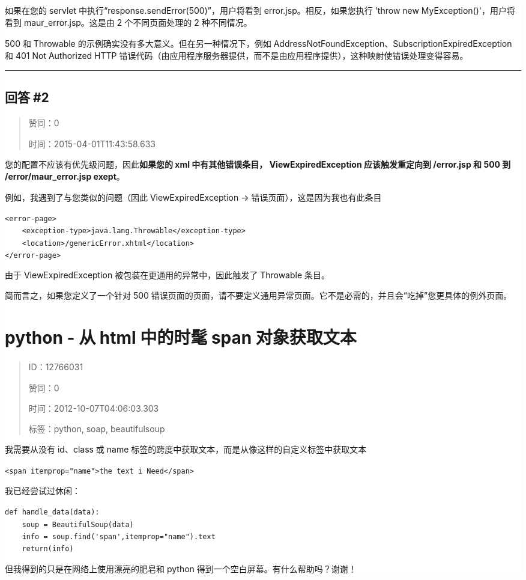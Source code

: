 如果在您的 servlet 中执行“response.sendError(500)”，用户将看到 error.jsp。相反，如果您执行 'throw new MyException()'，用户将看到 maur_error.jsp。这是由 2 个不同页面处理的 2 种不同情况。

500 和 Throwable 的示例确实没有多大意义。但在另一种情况下，例如 AddressNotFoundException、SubscriptionExpiredException 和 401 Not Authorized HTTP 错误代码（由应用程序服务器提供，而不是由应用程序提供），这种映射使错误处理变得容易。

* * *

## 回答 #2

> 赞同：0
> 
> 时间：2015-04-01T11:43:58.633

您的配置不应该有优先级问题，因此**如果您的 xml 中有其他错误条目， ViewExpiredException 应该触发重定向到 /error.jsp 和 500 到 /error/maur_error.jsp exept**。

例如，我遇到了与您类似的问题（因此 ViewExpiredException -> 错误页面），这是因为我也有此条目

```
<error-page>
    <exception-type>java.lang.Throwable</exception-type>
    <location>/genericError.xhtml</location>
</error-page> 
```

由于 ViewExpiredException 被包装在更通用的异常中，因此触发了 Throwable 条目。

简而言之，如果您定义了一个针对 500 错误页面的页面，请不要定义通用异常页面。它不是必需的，并且会“吃掉”您更具体的例外页面。

# python - 从 html 中的时髦 span 对象获取文本

> ID：12766031
> 
> 赞同：0
> 
> 时间：2012-10-07T04:06:03.303
> 
> 标签：python, soap, beautifulsoup

我需要从没有 id、class 或 name 标签的跨度中获取文本，而是从像这样的自定义标签中获取文本

```
<span itemprop="name">the text i Need</span> 
```

我已经尝试过休闲：

```
def handle_data(data):
    soup = BeautifulSoup(data)
    info = soup.find('span',itemprop="name").text
    return(info) 
```

但我得到的只是在网络上使用漂亮的肥皂和 python 得到一个空白屏幕。有什么帮助吗？谢谢！
